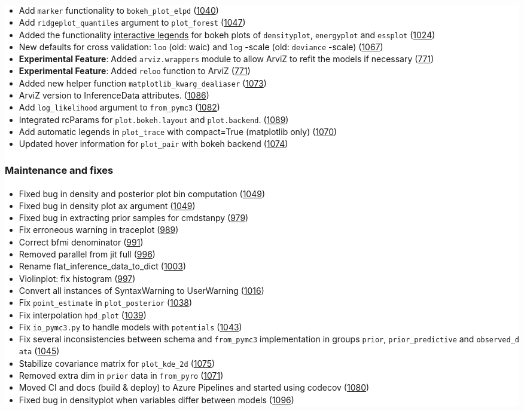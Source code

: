 -   Add `marker` functionality to `bokeh_plot_elpd` ([1040](https://github.com/arviz-devs/arviz/pull/1040))
-   Add `ridgeplot_quantiles` argument to `plot_forest` ([1047](https://github.com/arviz-devs/arviz/pull/1047))
-   Added the functionality [interactive legends](https://docs.bokeh.org/en/1.4.0/docs/user_guide/interaction/legends.html) for bokeh plots of `densityplot`, `energyplot`
    and `essplot` ([1024](https://github.com/arviz-devs/arviz/pull/1024))
-   New defaults for cross validation: `loo` (old: waic) and `log` -scale (old: `deviance` -scale) ([1067](https://github.com/arviz-devs/arviz/pull/1067))
-   **Experimental Feature**: Added `arviz.wrappers` module to allow ArviZ to refit the models if necessary ([771](https://github.com/arviz-devs/arviz/pull/771))
-   **Experimental Feature**: Added `reloo` function to ArviZ ([771](https://github.com/arviz-devs/arviz/pull/771))
-   Added new helper function `matplotlib_kwarg_dealiaser` ([1073](https://github.com/arviz-devs/arviz/pull/1073))
-   ArviZ version to InferenceData attributes. ([1086](https://github.com/arviz-devs/arviz/pull/1086))
-   Add `log_likelihood` argument to `from_pymc3` ([1082](https://github.com/arviz-devs/arviz/pull/1082))
-   Integrated rcParams for `plot.bokeh.layout` and `plot.backend`. ([1089](https://github.com/arviz-devs/arviz/pull/1089))
-   Add automatic legends in `plot_trace` with compact=True (matplotlib only) ([1070](https://github.com/arviz-devs/arviz/pull/1070))
-   Updated hover information for `plot_pair` with bokeh backend ([1074](https://github.com/arviz-devs/arviz/pull/1074))

### Maintenance and fixes

-   Fixed bug in density and posterior plot bin computation ([1049](https://github.com/arviz-devs/arviz/pull/1049))
-   Fixed bug in density plot ax argument ([1049](https://github.com/arviz-devs/arviz/pull/1049))
-   Fixed bug in extracting prior samples for cmdstanpy ([979](https://github.com/arviz-devs/arviz/pull/979))
-   Fix erroneous warning in traceplot ([989](https://github.com/arviz-devs/arviz/pull/989))
-   Correct bfmi denominator ([991](https://github.com/arviz-devs/arviz/pull/991))
-   Removed parallel from jit full ([996](https://github.com/arviz-devs/arviz/pull/996))
-   Rename flat_inference_data_to_dict ([1003](https://github.com/arviz-devs/arviz/pull/1003))
-   Violinplot: fix histogram ([997](https://github.com/arviz-devs/arviz/pull/997))
-   Convert all instances of SyntaxWarning to UserWarning ([1016](https://github.com/arviz-devs/arviz/pull/1016))
-   Fix `point_estimate` in `plot_posterior` ([1038](https://github.com/arviz-devs/arviz/pull/1038))
-   Fix interpolation `hpd_plot` ([1039](https://github.com/arviz-devs/arviz/pull/1039))
-   Fix `io_pymc3.py` to handle models with `potentials` ([1043](https://github.com/arviz-devs/arviz/pull/1043))
-   Fix several inconsistencies between schema and `from_pymc3` implementation
    in groups `prior`, `prior_predictive` and `observed_data` ([1045](https://github.com/arviz-devs/arviz/pull/1045))
-   Stabilize covariance matrix for `plot_kde_2d` ([1075](https://github.com/arviz-devs/arviz/pull/1075))
-   Removed extra dim in `prior` data in `from_pyro` ([1071](https://github.com/arviz-devs/arviz/pull/1071))
-   Moved CI and docs (build & deploy) to Azure Pipelines and started using codecov ([1080](https://github.com/arviz-devs/arviz/pull/1080))
-   Fixed bug in densityplot when variables differ between models ([1096](https://github.com/arviz-devs/arviz/pull/1096))
